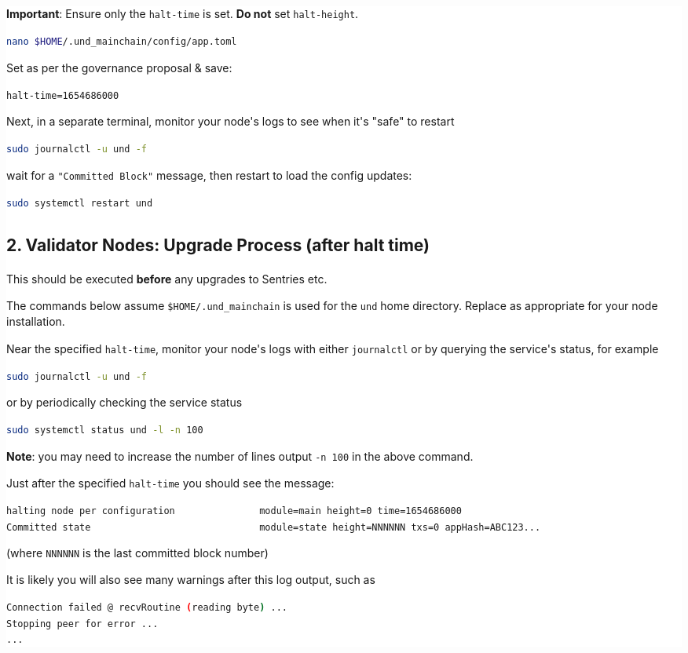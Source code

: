 **Important**: Ensure only the `halt-time` is set. **Do not** set `halt-height`.

```bash
nano $HOME/.und_mainchain/config/app.toml
```

Set as per the governance proposal & save:

```
halt-time=1654686000
```

Next, in a separate terminal, monitor your node's logs to see when it's "safe" to restart

```bash
sudo journalctl -u und -f
```

wait for a `"Committed Block"` message, then restart to load the config updates:

```bash
sudo systemctl restart und
```

## 2. Validator Nodes: Upgrade Process (after halt time)

This should be executed **before** any upgrades to Sentries etc.

The commands below assume `$HOME/.und_mainchain` is used for the `und` home directory. Replace as appropriate for
your node installation.

Near the specified `halt-time`, monitor your node's logs with either `journalctl` or by querying the service's status,
for example

```bash
sudo journalctl -u und -f
```

or by periodically checking the service status

```bash
sudo systemctl status und -l -n 100
```

**Note**: you may need to increase the number of lines output `-n 100` in the above command.

Just after the specified `halt-time` you should see the message:

```bash
halting node per configuration               module=main height=0 time=1654686000
Committed state                              module=state height=NNNNNN txs=0 appHash=ABC123...
```

(where `NNNNNN` is the last committed block number)

It is likely you will also see many warnings after this log output, such as

```bash
Connection failed @ recvRoutine (reading byte) ...
Stopping peer for error ...
...
```

